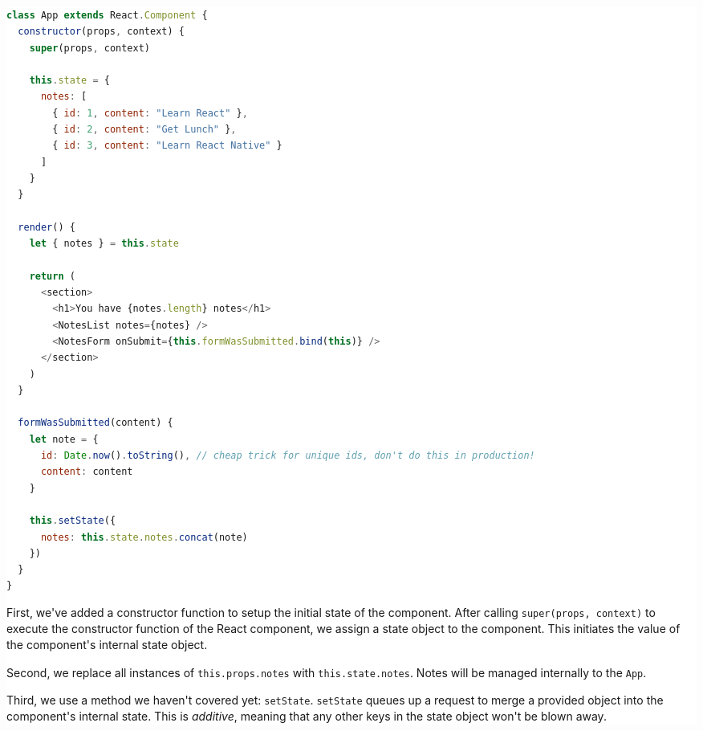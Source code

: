 ```javascript
class App extends React.Component {
  constructor(props, context) {
    super(props, context)

    this.state = {
      notes: [
        { id: 1, content: "Learn React" },
        { id: 2, content: "Get Lunch" },
        { id: 3, content: "Learn React Native" }
      ]
    }
  }

  render() {
    let { notes } = this.state

    return (
      <section>
        <h1>You have {notes.length} notes</h1>
        <NotesList notes={notes} />
        <NotesForm onSubmit={this.formWasSubmitted.bind(this)} />
      </section>
    )
  }

  formWasSubmitted(content) {
    let note = {
      id: Date.now().toString(), // cheap trick for unique ids, don't do this in production!
      content: content
    }

    this.setState({
      notes: this.state.notes.concat(note)
    })
  }
}
```

First, we've added a constructor function to setup the initial state
of the component. After calling `super(props, context)` to execute the
constructor function of the React component, we assign a state object
to the component. This initiates the value of the component's internal
state object.

Second, we replace all instances of `this.props.notes` with `this.state.notes`.
Notes will be managed internally to the `App`.

Third, we use a method we haven't covered yet: `setState`. `setState` queues up
a request to merge a provided object into the component's internal state. This
is _additive_, meaning that any other keys in the state object won't be blown
away.
